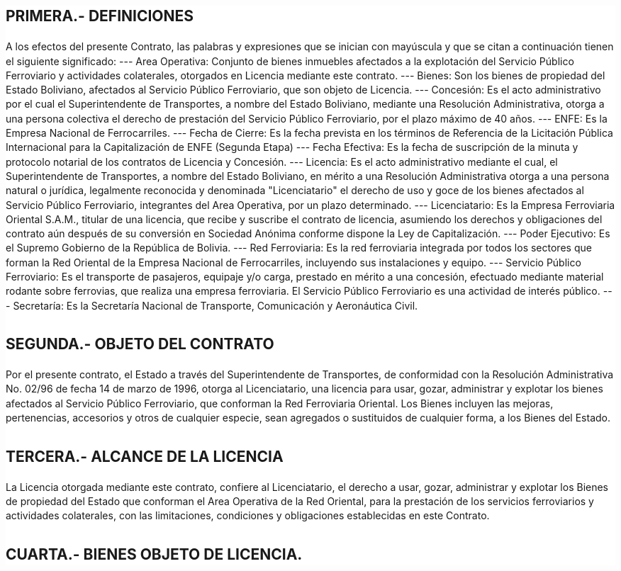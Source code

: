 ## PRIMERA.- DEFINICIONES

A los efectos del presente Contrato, las palabras y expresiones que se inician con mayúscula y que se citan a continuación tienen el siguiente significado: --- Area Operativa: Conjunto de bienes inmuebles afectados a la explotación del Servicio Público Ferroviario y actividades colaterales, otorgados en Licencia mediante este contrato. --- Bienes: Son los bienes de propiedad del Estado Boliviano, afectados al Servicio Público Ferroviario, que son objeto de Licencia. --- Concesión: Es el acto administrativo por el cual el Superintendente de Transportes, a nombre del Estado Boliviano, mediante una Resolución Administrativa, otorga a una persona colectiva el derecho de prestación del Servicio Público Ferroviario, por el plazo máximo de 40 años. --- ENFE: Es la Empresa Nacional de Ferrocarriles. --- Fecha de Cierre: Es la fecha prevista en los términos de Referencia de la Licitación Pública Internacional para la Capitalización de ENFE (Segunda Etapa) --- Fecha Efectiva: Es la fecha de suscripción de la minuta y protocolo notarial de los contratos de Licencia y Concesión. --- Licencia: Es el acto administrativo mediante el cual, el Superintendente de Transportes, a nombre del Estado Boliviano, en mérito a una Resolución Administrativa otorga a una persona natural o jurídica, legalmente reconocida y denominada "Licenciatario" el derecho de uso y goce de los bienes afectados al Servicio Público Ferroviario, integrantes del Area Operativa, por un plazo determinado. --- Licenciatario: Es la Empresa Ferroviaria Oriental S.A.M., titular de una licencia, que recibe y suscribe el contrato de licencia, asumiendo los derechos y obligaciones del contrato aún después de su conversión en Sociedad Anónima conforme dispone la Ley de Capitalización. --- Poder Ejecutivo: Es el Supremo Gobierno de la República de Bolivia. --- Red Ferroviaria: Es la red ferroviaria integrada por todos los sectores que forman la Red Oriental de la Empresa Nacional de Ferrocarriles, incluyendo sus instalaciones y equipo. --- Servicio Público Ferroviario: Es el transporte de pasajeros, equipaje y/o carga, prestado en mérito a una concesión, efectuado mediante material rodante sobre ferrovias, que realiza una empresa ferroviaria. El Servicio Público Ferroviario es una actividad de interés público. --- Secretaría: Es la Secretaría Nacional de Transporte, Comunicación y Aeronáutica Civil.

## SEGUNDA.- OBJETO DEL CONTRATO

Por el presente contrato, el Estado a través del Superintendente de Transportes, de conformidad con la Resolución Administrativa No. 02/96 de fecha 14 de marzo de 1996, otorga al Licenciatario, una licencia para usar, gozar, administrar y explotar los bienes afectados al Servicio Público Ferroviario, que conforman la Red Ferroviaria Oriental. Los Bienes incluyen las mejoras, pertenencias, accesorios y otros de cualquier especie, sean agregados o sustituidos de cualquier forma, a los Bienes del Estado.

## TERCERA.- ALCANCE DE LA LICENCIA

La Licencia otorgada mediante este contrato, confiere al Licenciatario, el derecho a usar, gozar, administrar y explotar los Bienes de propiedad del Estado que conforman el Area Operativa de la Red Oriental, para la prestación de los servicios ferroviarios y actividades colaterales, con las limitaciones, condiciones y obligaciones establecidas en este Contrato.

## CUARTA.- BIENES OBJETO DE LICENCIA.
